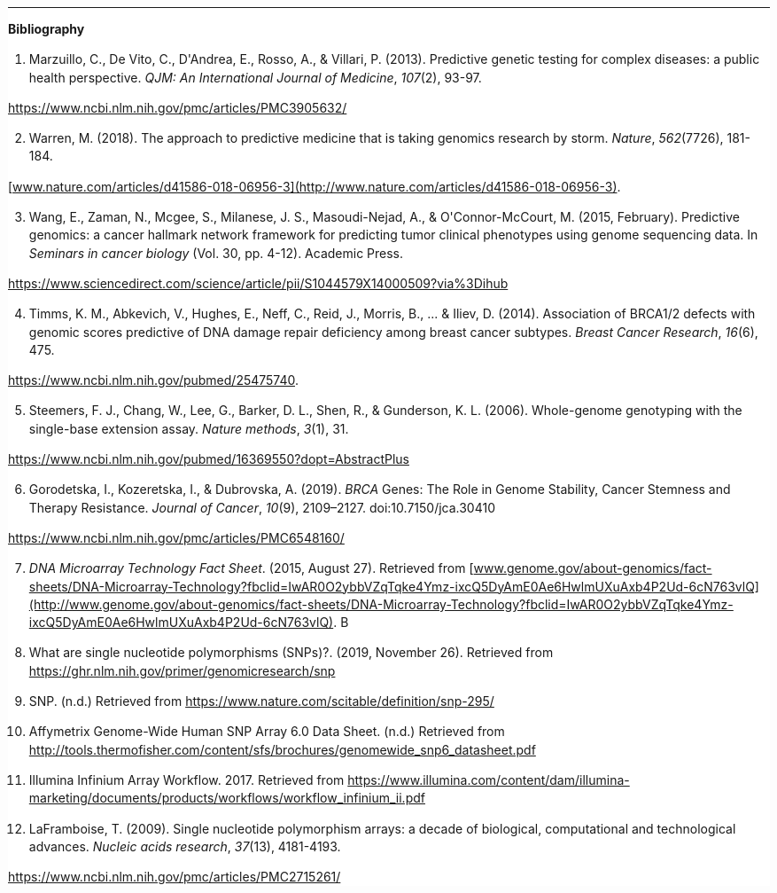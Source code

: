 --------------------------------------------------------------------------------

**Bibliography**

1. Marzuillo, C., De Vito, C., D'Andrea, E., Rosso, A., & Villari, P. (2013). Predictive genetic testing for complex diseases: a public health perspective. _QJM: An International Journal of Medicine_, _107_(2), 93-97.

  <https://www.ncbi.nlm.nih.gov/pmc/articles/PMC3905632/>

2. Warren, M. (2018). The approach to predictive medicine that is taking genomics research by storm. _Nature_, _562_(7726), 181-184.

  [www.nature.com/articles/d41586-018-06956-3](http://www.nature.com/articles/d41586-018-06956-3).

3. Wang, E., Zaman, N., Mcgee, S., Milanese, J. S., Masoudi-Nejad, A., & O'Connor-McCourt, M. (2015, February). Predictive genomics: a cancer hallmark network framework for predicting tumor clinical phenotypes using genome sequencing data. In _Seminars in cancer biology_ (Vol. 30, pp. 4-12). Academic Press.

  <https://www.sciencedirect.com/science/article/pii/S1044579X14000509?via%3Dihub>

4. Timms, K. M., Abkevich, V., Hughes, E., Neff, C., Reid, J., Morris, B., ... & Iliev, D. (2014). Association of BRCA1/2 defects with genomic scores predictive of DNA damage repair deficiency among breast cancer subtypes. _Breast Cancer Research_, _16_(6), 475.

  <https://www.ncbi.nlm.nih.gov/pubmed/25475740>.

5. Steemers, F. J., Chang, W., Lee, G., Barker, D. L., Shen, R., & Gunderson, K. L. (2006). Whole-genome genotyping with the single-base extension assay. _Nature methods_, _3_(1), 31.

  <https://www.ncbi.nlm.nih.gov/pubmed/16369550?dopt=AbstractPlus>

6. Gorodetska, I., Kozeretska, I., & Dubrovska, A. (2019). _BRCA_ Genes: The Role in Genome Stability, Cancer Stemness and Therapy Resistance. _Journal of Cancer_, _10_(9), 2109–2127\. doi:10.7150/jca.30410

  <https://www.ncbi.nlm.nih.gov/pmc/articles/PMC6548160/>

7. _DNA Microarray Technology Fact Sheet_. (2015, August 27). Retrieved from [www.genome.gov/about-genomics/fact-sheets/DNA-Microarray-Technology?fbclid=IwAR0O2ybbVZqTqke4Ymz-ixcQ5DyAmE0Ae6HwlmUXuAxb4P2Ud-6cN763vlQ](http://www.genome.gov/about-genomics/fact-sheets/DNA-Microarray-Technology?fbclid=IwAR0O2ybbVZqTqke4Ymz-ixcQ5DyAmE0Ae6HwlmUXuAxb4P2Ud-6cN763vlQ). B

8. What are single nucleotide polymorphisms (SNPs)?. (2019, November 26). Retrieved from <https://ghr.nlm.nih.gov/primer/genomicresearch/snp>

9. SNP. (n.d.) Retrieved from <https://www.nature.com/scitable/definition/snp-295/>

10. Affymetrix Genome-Wide Human SNP Array 6.0 Data Sheet. (n.d.) Retrieved from <http://tools.thermofisher.com/content/sfs/brochures/genomewide_snp6_datasheet.pdf>

11. Illumina Infinium Array Workflow. 2017\. Retrieved from <https://www.illumina.com/content/dam/illumina-marketing/documents/products/workflows/workflow_infinium_ii.pdf>

12. LaFramboise, T. (2009). Single nucleotide polymorphism arrays: a decade of biological, computational and technological advances. _Nucleic acids research_, _37_(13), 4181-4193.

  <https://www.ncbi.nlm.nih.gov/pmc/articles/PMC2715261/>
